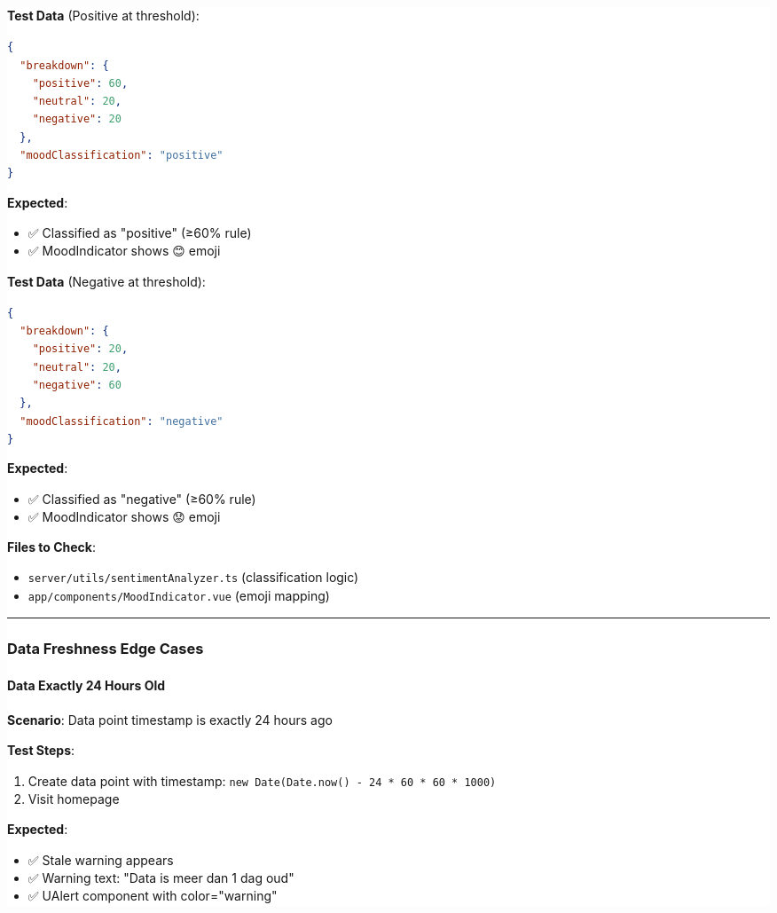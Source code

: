 **Test Data** (Positive at threshold):

```json
{
  "breakdown": {
    "positive": 60,
    "neutral": 20,
    "negative": 20
  },
  "moodClassification": "positive"
}
```

**Expected**:

- ✅ Classified as "positive" (≥60% rule)
- ✅ MoodIndicator shows 😊 emoji

**Test Data** (Negative at threshold):

```json
{
  "breakdown": {
    "positive": 20,
    "neutral": 20,
    "negative": 60
  },
  "moodClassification": "negative"
}
```

**Expected**:

- ✅ Classified as "negative" (≥60% rule)
- ✅ MoodIndicator shows 😟 emoji

**Files to Check**:

- `server/utils/sentimentAnalyzer.ts` (classification logic)
- `app/components/MoodIndicator.vue` (emoji mapping)

---

### Data Freshness Edge Cases

#### Data Exactly 24 Hours Old

**Scenario**: Data point timestamp is exactly 24 hours ago

**Test Steps**:

1. Create data point with timestamp: `new Date(Date.now() - 24 * 60 * 60 * 1000)`
2. Visit homepage

**Expected**:

- ✅ Stale warning appears
- ✅ Warning text: "Data is meer dan 1 dag oud"
- ✅ UAlert component with color="warning"
